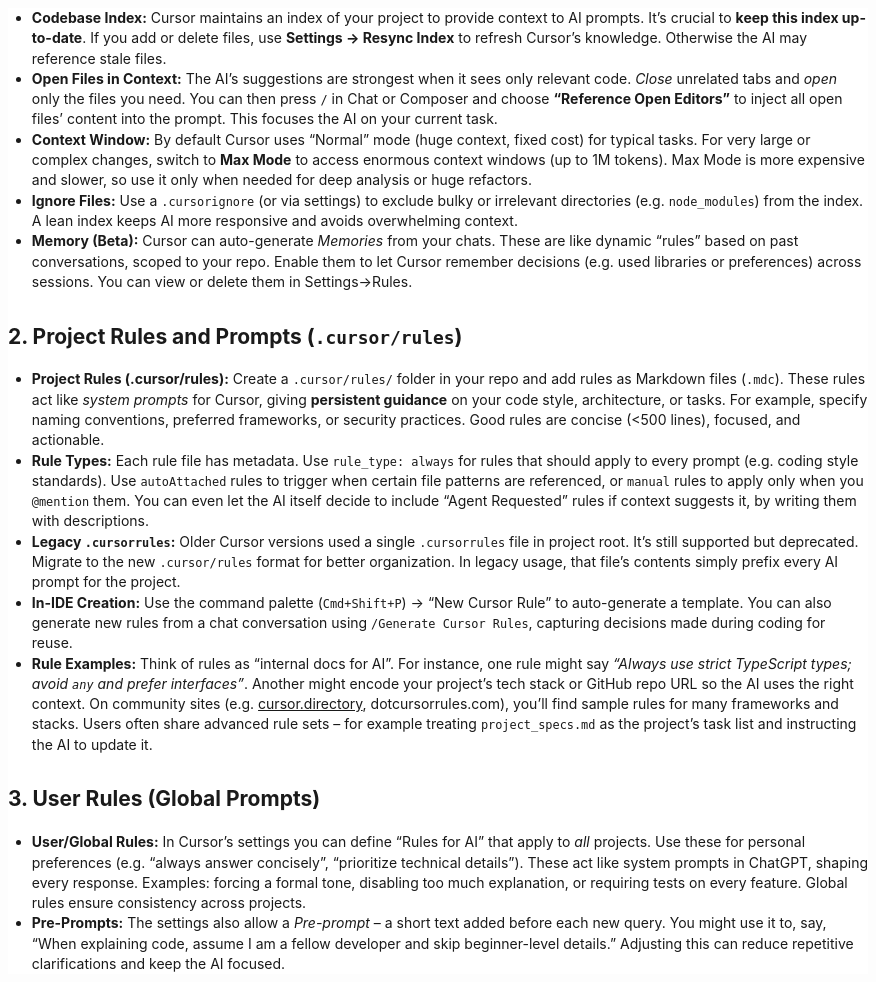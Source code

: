 * **Codebase Index:** Cursor maintains an index of your project to provide context to AI prompts. It’s crucial to **keep this index up-to-date**. If you add or delete files, use **Settings → Resync Index** to refresh Cursor’s knowledge. Otherwise the AI may reference stale files.
* **Open Files in Context:** The AI’s suggestions are strongest when it sees only relevant code. *Close* unrelated tabs and *open* only the files you need. You can then press `/` in Chat or Composer and choose **“Reference Open Editors”** to inject all open files’ content into the prompt. This focuses the AI on your current task.
* **Context Window:** By default Cursor uses “Normal” mode (huge context, fixed cost) for typical tasks. For very large or complex changes, switch to **Max Mode** to access enormous context windows (up to 1M tokens). Max Mode is more expensive and slower, so use it only when needed for deep analysis or huge refactors.
* **Ignore Files:** Use a `.cursorignore` (or via settings) to exclude bulky or irrelevant directories (e.g. `node_modules`) from the index. A lean index keeps AI more responsive and avoids overwhelming context.
* **Memory (Beta):** Cursor can auto-generate *Memories* from your chats. These are like dynamic “rules” based on past conversations, scoped to your repo. Enable them to let Cursor remember decisions (e.g. used libraries or preferences) across sessions. You can view or delete them in Settings→Rules.

## 2. Project Rules and Prompts (`.cursor/rules`)

* **Project Rules (.cursor/rules):** Create a `.cursor/rules/` folder in your repo and add rules as Markdown files (`.mdc`). These rules act like *system prompts* for Cursor, giving **persistent guidance** on your code style, architecture, or tasks. For example, specify naming conventions, preferred frameworks, or security practices. Good rules are concise (<500 lines), focused, and actionable.
* **Rule Types:** Each rule file has metadata. Use `rule_type: always` for rules that should apply to every prompt (e.g. coding style standards). Use `autoAttached` rules to trigger when certain file patterns are referenced, or `manual` rules to apply only when you `@mention` them. You can even let the AI itself decide to include “Agent Requested” rules if context suggests it, by writing them with descriptions.
* **Legacy `.cursorrules`:** Older Cursor versions used a single `.cursorrules` file in project root. It’s still supported but deprecated. Migrate to the new `.cursor/rules` format for better organization. In legacy usage, that file’s contents simply prefix every AI prompt for the project.
* **In-IDE Creation:** Use the command palette (`Cmd+Shift+P`) → “New Cursor Rule” to auto-generate a template. You can also generate new rules from a chat conversation using `/Generate Cursor Rules`, capturing decisions made during coding for reuse.
* **Rule Examples:** Think of rules as “internal docs for AI”. For instance, one rule might say *“Always use strict TypeScript types; avoid `any` and prefer interfaces”*. Another might encode your project’s tech stack or GitHub repo URL so the AI uses the right context. On community sites (e.g. [cursor.directory](https://cursor.directory/), dotcursorrules.com), you’ll find sample rules for many frameworks and stacks. Users often share advanced rule sets – for example treating `project_specs.md` as the project’s task list and instructing the AI to update it.

## 3. User Rules (Global Prompts)

* **User/Global Rules:** In Cursor’s settings you can define “Rules for AI” that apply to *all* projects. Use these for personal preferences (e.g. “always answer concisely”, “prioritize technical details”). These act like system prompts in ChatGPT, shaping every response. Examples: forcing a formal tone, disabling too much explanation, or requiring tests on every feature. Global rules ensure consistency across projects.
* **Pre-Prompts:** The settings also allow a *Pre-prompt* – a short text added before each new query. You might use it to, say, “When explaining code, assume I am a fellow developer and skip beginner-level details.” Adjusting this can reduce repetitive clarifications and keep the AI focused.
